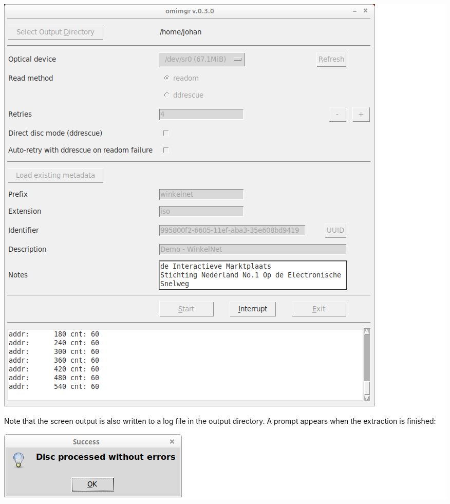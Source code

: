 ![](./img/omimgr-2.png)

Note that the screen output is also written to a log file in the output directory. A prompt appears when the extraction is finished:

![](./img/omimgr-success.png)
